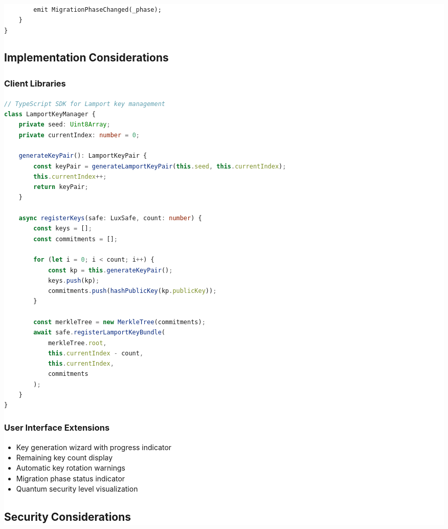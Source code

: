 ```solidity
        emit MigrationPhaseChanged(_phase);
    }
}
```

## Implementation Considerations

### Client Libraries

```typescript
// TypeScript SDK for Lamport key management
class LamportKeyManager {
    private seed: Uint8Array;
    private currentIndex: number = 0;
    
    generateKeyPair(): LamportKeyPair {
        const keyPair = generateLamportKeyPair(this.seed, this.currentIndex);
        this.currentIndex++;
        return keyPair;
    }
    
    async registerKeys(safe: LuxSafe, count: number) {
        const keys = [];
        const commitments = [];
        
        for (let i = 0; i < count; i++) {
            const kp = this.generateKeyPair();
            keys.push(kp);
            commitments.push(hashPublicKey(kp.publicKey));
        }
        
        const merkleTree = new MerkleTree(commitments);
        await safe.registerLamportKeyBundle(
            merkleTree.root,
            this.currentIndex - count,
            this.currentIndex,
            commitments
        );
    }
}
```

### User Interface Extensions

- Key generation wizard with progress indicator
- Remaining key count display
- Automatic key rotation warnings
- Migration phase status indicator
- Quantum security level visualization

## Security Considerations
